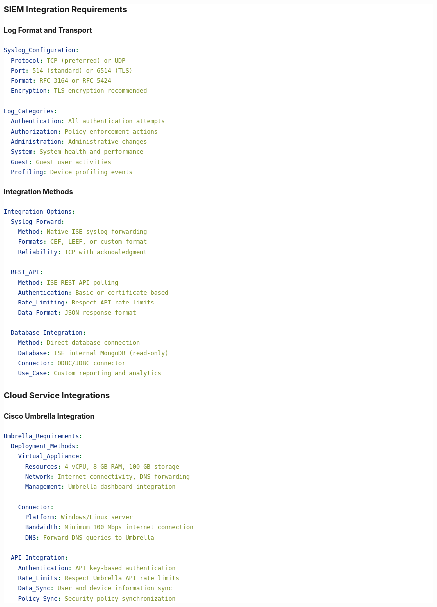 ### SIEM Integration Requirements

#### Log Format and Transport
```yaml
Syslog_Configuration:
  Protocol: TCP (preferred) or UDP
  Port: 514 (standard) or 6514 (TLS)
  Format: RFC 3164 or RFC 5424
  Encryption: TLS encryption recommended
  
Log_Categories:
  Authentication: All authentication attempts
  Authorization: Policy enforcement actions
  Administration: Administrative changes
  System: System health and performance
  Guest: Guest user activities
  Profiling: Device profiling events
```

#### Integration Methods
```yaml
Integration_Options:
  Syslog_Forward:
    Method: Native ISE syslog forwarding
    Formats: CEF, LEEF, or custom format
    Reliability: TCP with acknowledgment
    
  REST_API:
    Method: ISE REST API polling
    Authentication: Basic or certificate-based
    Rate_Limiting: Respect API rate limits
    Data_Format: JSON response format
    
  Database_Integration:
    Method: Direct database connection
    Database: ISE internal MongoDB (read-only)
    Connector: ODBC/JDBC connector
    Use_Case: Custom reporting and analytics
```

### Cloud Service Integrations

#### Cisco Umbrella Integration
```yaml
Umbrella_Requirements:
  Deployment_Methods:
    Virtual_Appliance:
      Resources: 4 vCPU, 8 GB RAM, 100 GB storage
      Network: Internet connectivity, DNS forwarding
      Management: Umbrella dashboard integration
    
    Connector:
      Platform: Windows/Linux server
      Bandwidth: Minimum 100 Mbps internet connection
      DNS: Forward DNS queries to Umbrella
      
  API_Integration:
    Authentication: API key-based authentication
    Rate_Limits: Respect Umbrella API rate limits
    Data_Sync: User and device information sync
    Policy_Sync: Security policy synchronization
```
